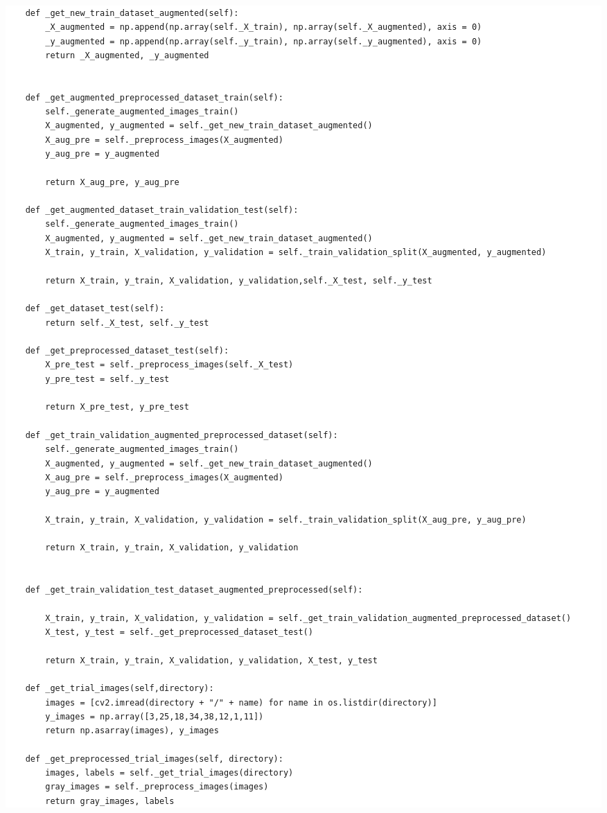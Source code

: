         def _get_new_train_dataset_augmented(self):
            _X_augmented = np.append(np.array(self._X_train), np.array(self._X_augmented), axis = 0)
            _y_augmented = np.append(np.array(self._y_train), np.array(self._y_augmented), axis = 0)
            return _X_augmented, _y_augmented
        
        
        def _get_augmented_preprocessed_dataset_train(self):
            self._generate_augmented_images_train()
            X_augmented, y_augmented = self._get_new_train_dataset_augmented()
            X_aug_pre = self._preprocess_images(X_augmented)
            y_aug_pre = y_augmented 
        
            return X_aug_pre, y_aug_pre
        
        def _get_augmented_dataset_train_validation_test(self):
            self._generate_augmented_images_train()
            X_augmented, y_augmented = self._get_new_train_dataset_augmented()
            X_train, y_train, X_validation, y_validation = self._train_validation_split(X_augmented, y_augmented)
            
            return X_train, y_train, X_validation, y_validation,self._X_test, self._y_test
        
        def _get_dataset_test(self):
            return self._X_test, self._y_test
        
        def _get_preprocessed_dataset_test(self):
            X_pre_test = self._preprocess_images(self._X_test)
            y_pre_test = self._y_test
            
            return X_pre_test, y_pre_test
        
        def _get_train_validation_augmented_preprocessed_dataset(self):
            self._generate_augmented_images_train()
            X_augmented, y_augmented = self._get_new_train_dataset_augmented()
            X_aug_pre = self._preprocess_images(X_augmented)
            y_aug_pre = y_augmented
            
            X_train, y_train, X_validation, y_validation = self._train_validation_split(X_aug_pre, y_aug_pre)
            
            return X_train, y_train, X_validation, y_validation
        
        
        def _get_train_validation_test_dataset_augmented_preprocessed(self):
            
            X_train, y_train, X_validation, y_validation = self._get_train_validation_augmented_preprocessed_dataset()
            X_test, y_test = self._get_preprocessed_dataset_test()
            
            return X_train, y_train, X_validation, y_validation, X_test, y_test
        
        def _get_trial_images(self,directory):
            images = [cv2.imread(directory + "/" + name) for name in os.listdir(directory)]
            y_images = np.array([3,25,18,34,38,12,1,11])
            return np.asarray(images), y_images
                
        def _get_preprocessed_trial_images(self, directory):
            images, labels = self._get_trial_images(directory)
            gray_images = self._preprocess_images(images)
            return gray_images, labels


[//]: # (Image References)
[image1]: ./images_for_writeup/traffic_sign_image.png "Traffic Sign"
[image2]: ./images_for_writeup/all_traffic_signs.png "All traffic signs in the Dataset"
[image3]: ./images_for_writeup/Train_Examples_hist.png "Histogram of Training Images"
[image4]: ./images_for_writeup/Test_Examples_hist.png "Histogram of Test Images"
[image5]: ./images_for_writeup/augmented_images_hist.png "Histogram of Augmented Images"
[image6]: ./images_for_writeup/trial_images.png "Trial Images"
[image7]: ./images_for_writeup/trial_1.png "Trial Images 1"
[image8]: ./images_for_writeup/trial_2.png "Trial Images 2"
[image9]: ./images_for_writeup/trial_3.png "Trial Images 3"
[image10]: ./images_for_writeup/trial_4.png "Trial Images 4"
[image11]: ./images_for_writeup/trial_5.png "Trial Images 5"